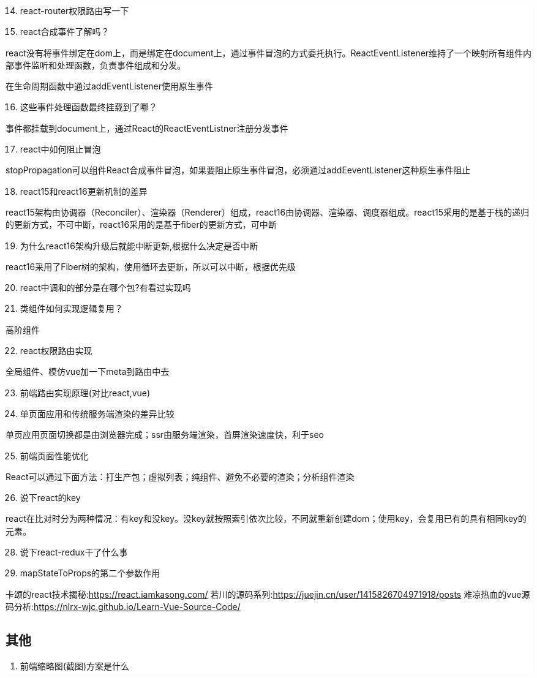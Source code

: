 14. react-router权限路由写一下


15. react合成事件了解吗？

react没有将事件绑定在dom上，而是绑定在document上，通过事件冒泡的方式委托执行。ReactEventListener维持了一个映射所有组件内部事件监听和处理函数，负责事件组成和分发。

在生命周期函数中通过addEventListener使用原生事件

16. 这些事件处理函数最终挂载到了哪？

事件都挂载到document上，通过React的ReactEventListner注册分发事件

17. react中如何阻止冒泡

stopPropagation可以组件React合成事件冒泡，如果要阻止原生事件冒泡，必须通过addEeventListener这种原生事件阻止

18. react15和react16更新机制的差异

react15架构由协调器（Reconciler）、渲染器（Renderer）组成，react16由协调器、渲染器、调度器组成。react15采用的是基于栈的递归的更新方式，不可中断，react16采用的是基于fiber的更新方式，可中断

19. 为什么react16架构升级后就能中断更新,根据什么决定是否中断

react16采用了Fiber树的架构，使用循环去更新，所以可以中断，根据优先级

20. react中调和的部分是在哪个包?有看过实现吗

21. 类组件如何实现逻辑复用？

高阶组件

22. react权限路由实现

全局组件、模仿vue加一下meta到路由中去

23. 前端路由实现原理(对比react,vue)



24. 单页面应用和传统服务端渲染的差异比较

单页应用页面切换都是由浏览器完成；ssr由服务端渲染，首屏渲染速度快，利于seo

25. 前端页面性能优化

React可以通过下面方法：打生产包；虚拟列表；纯组件、避免不必要的渲染；分析组件渲染

26. 说下react的key

react在比对时分为两种情况：有key和没key。没key就按照索引依次比较，不同就重新创建dom；使用key，会复用已有的具有相同key的元素。

28. 说下react-redux干了什么事

29. mapStateToProps的第二个参数作用

卡颂的react技术揭秘:https://react.iamkasong.com/
若川的源码系列:https://juejin.cn/user/1415826704971918/posts
难凉热血的vue源码分析:https://nlrx-wjc.github.io/Learn-Vue-Source-Code/

## 其他

1. 前端缩略图(截图)方案是什么

